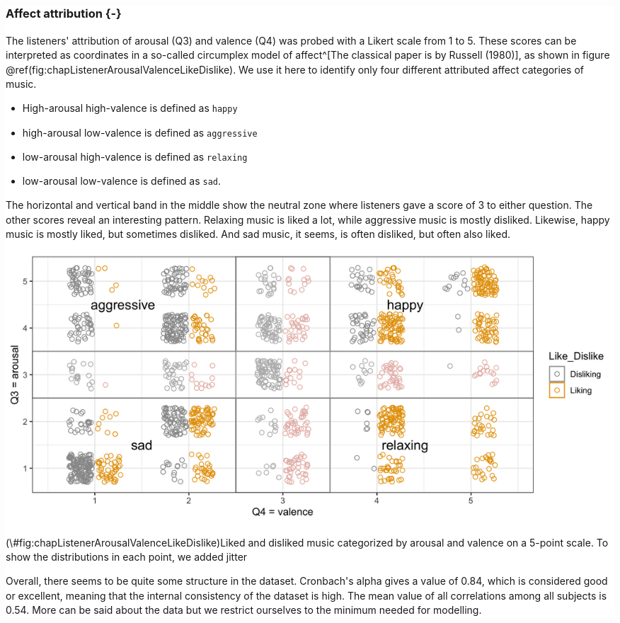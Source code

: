 ### Affect attribution {-}


The listeners' attribution of arousal (Q3) and valence (Q4) was probed with a Likert scale from 1 to 5. 
These scores can be interpreted as coordinates in a so-called circumplex model of affect^[The classical paper is by Russell (1980)], as shown in figure \@ref(fig:chapListenerArousalValenceLikeDislike). 
We use it here to identify only four different attributed affect categories of music.

- High-arousal high-valence is defined as `happy`

- high-arousal low-valence is defined as `aggressive`

- low-arousal high-valence is defined as `relaxing`

- low-arousal low-valence is defined as `sad`.

The  horizontal and vertical band in the middle show the neutral zone where listeners gave a score of 3 to either question.
The other scores reveal an interesting pattern.
Relaxing music is liked a lot, while aggressive music is mostly disliked.
Likewise, happy music is mostly liked, but sometimes disliked.
And sad music, it seems, is often disliked, but often also liked.

<div class="figure">
<img src="Figures/chapListener_Plot4.png" alt="Liked and disliked music categorized by arousal and valence on a 5-point scale. To show the distributions in each point, we added jitter" width="100%" />
<p class="caption">(\#fig:chapListenerArousalValenceLikeDislike)Liked and disliked music categorized by arousal and valence on a 5-point scale. To show the distributions in each point, we added jitter</p>
</div>


Overall, there seems to be quite some structure in the dataset.
Cronbach's alpha gives a value of 0.84, which is considered good or excellent, meaning that the internal consistency of the dataset is high. The mean value of all correlations among all subjects is 0.54.
More can be said about the data but we restrict ourselves to the minimum needed for modelling.

